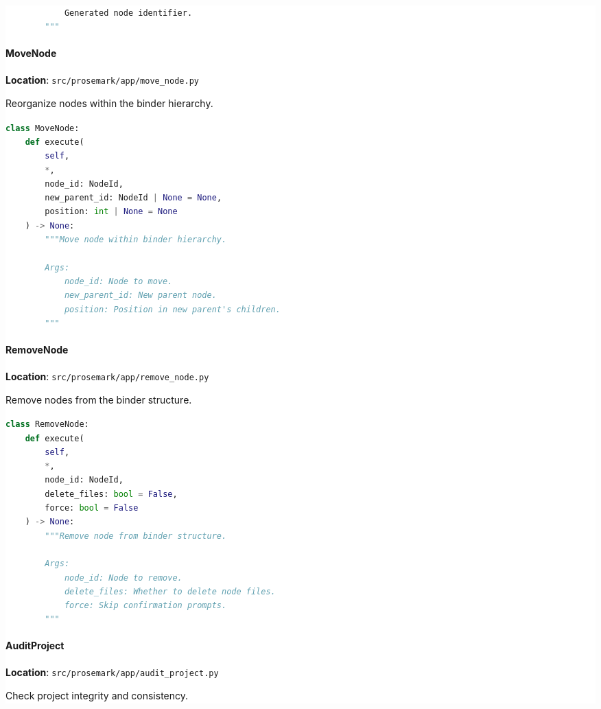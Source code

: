 ```python
            Generated node identifier.
        """
```

#### MoveNode
**Location**: `src/prosemark/app/move_node.py`

Reorganize nodes within the binder hierarchy.

```python
class MoveNode:
    def execute(
        self,
        *,
        node_id: NodeId,
        new_parent_id: NodeId | None = None,
        position: int | None = None
    ) -> None:
        """Move node within binder hierarchy.

        Args:
            node_id: Node to move.
            new_parent_id: New parent node.
            position: Position in new parent's children.
        """
```

#### RemoveNode
**Location**: `src/prosemark/app/remove_node.py`

Remove nodes from the binder structure.

```python
class RemoveNode:
    def execute(
        self,
        *,
        node_id: NodeId,
        delete_files: bool = False,
        force: bool = False
    ) -> None:
        """Remove node from binder structure.

        Args:
            node_id: Node to remove.
            delete_files: Whether to delete node files.
            force: Skip confirmation prompts.
        """
```

#### AuditProject
**Location**: `src/prosemark/app/audit_project.py`

Check project integrity and consistency.
